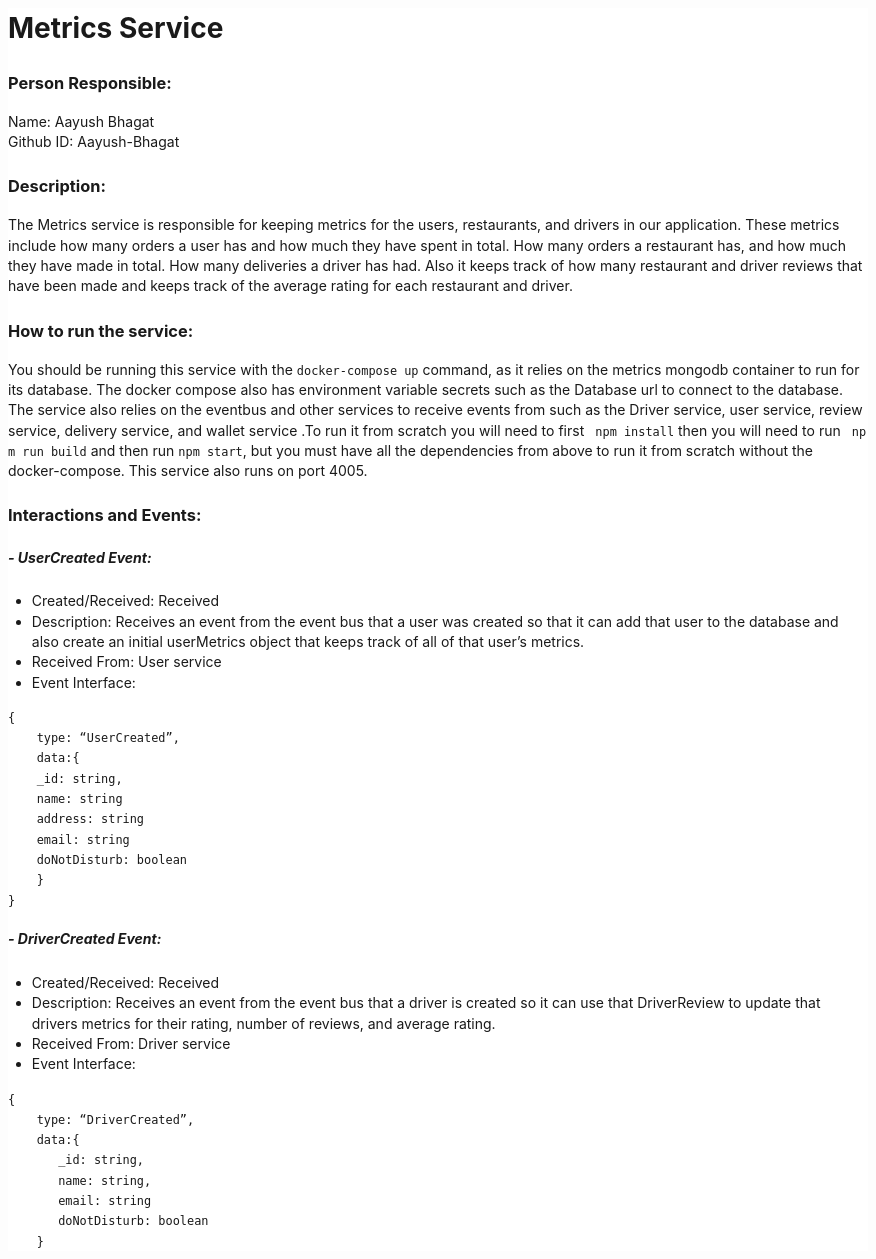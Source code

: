 # Metrics Service 

### Person Responsible:

Name: Aayush Bhagat        
Github ID: Aayush-Bhagat

### Description: 

The Metrics service is responsible for keeping metrics for the users, restaurants, and drivers in our application. These metrics include how many orders a user has and how much they have spent in total. How many orders a restaurant has, and how much they have made in total. How many deliveries a driver has had. Also it keeps track of how many restaurant and driver reviews that have been made and keeps track of the average rating for each restaurant and driver.

### How to run the service:

You should be running this service with the ``` docker-compose up ``` command, as it relies on the metrics mongodb container to run for its database. The docker compose also has environment variable secrets such as the Database url to connect to the database. The service also relies on the eventbus and other services to receive events from such as the Driver service, user service, review service, delivery service, and wallet service .To run it from scratch you will need to first ``` npm install``` then you will need to run ``` npm run build``` and then run ```npm start```, but you must have all the dependencies from above to run it from scratch without the docker-compose. This service also runs on port 4005.

### Interactions and Events: 

##### - UserCreated Event:
* Created/Received: Received
* Description: Receives an event from the event bus that a user was created so that it can add that user to the database and also create an initial userMetrics object that keeps track of all of that user’s metrics.
* Received From: User service 
* Event Interface: 
```JS
{
    type: “UserCreated”,
    data:{
    _id: string,
    name: string
    address: string
    email: string
    doNotDisturb: boolean
    }
}
```

##### - DriverCreated Event:
* Created/Received: Received
* Description: Receives an event from the event bus that a driver is created so it can use that DriverReview to update that drivers metrics for their rating, number of reviews, and average rating.
* Received From: Driver service 
* Event Interface: 
```JS
{
    type: “DriverCreated”,
    data:{
       _id: string,
       name: string,
       email: string
       doNotDisturb: boolean
    }
```